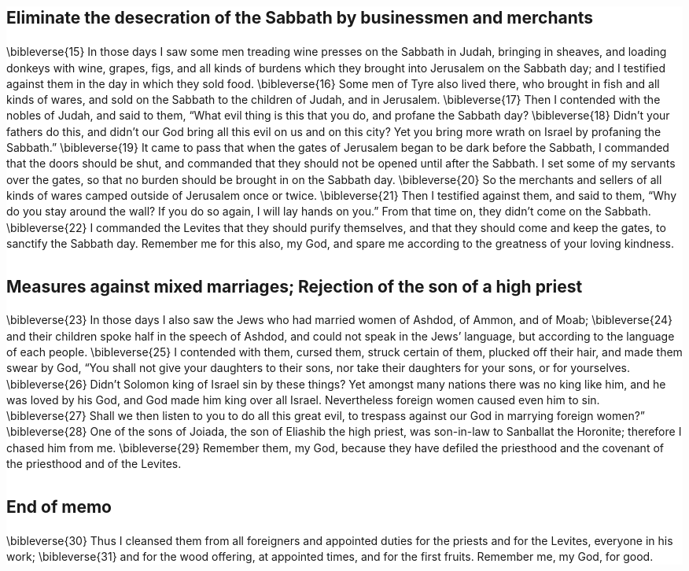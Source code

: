 ## Eliminate the desecration of the Sabbath by businessmen and merchants
\bibleverse{15} In those days I saw some men treading wine presses on the Sabbath in Judah, bringing in sheaves, and loading donkeys with wine, grapes, figs, and all kinds of burdens which they brought into Jerusalem on the Sabbath day; and I testified against them in the day in which they sold food. \bibleverse{16} Some men of Tyre also lived there, who brought in fish and all kinds of wares, and sold on the Sabbath to the children of Judah, and in Jerusalem. \bibleverse{17} Then I contended with the nobles of Judah, and said to them, “What evil thing is this that you do, and profane the Sabbath day? \bibleverse{18} Didn’t your fathers do this, and didn’t our God bring all this evil on us and on this city? Yet you bring more wrath on Israel by profaning the Sabbath.” \bibleverse{19} It came to pass that when the gates of Jerusalem began to be dark before the Sabbath, I commanded that the doors should be shut, and commanded that they should not be opened until after the Sabbath. I set some of my servants over the gates, so that no burden should be brought in on the Sabbath day. \bibleverse{20} So the merchants and sellers of all kinds of wares camped outside of Jerusalem once or twice. \bibleverse{21} Then I testified against them, and said to them, “Why do you stay around the wall? If you do so again, I will lay hands on you.” From that time on, they didn’t come on the Sabbath. \bibleverse{22} I commanded the Levites that they should purify themselves, and that they should come and keep the gates, to sanctify the Sabbath day. Remember me for this also, my God, and spare me according to the greatness of your loving kindness.

## Measures against mixed marriages; Rejection of the son of a high priest
\bibleverse{23} In those days I also saw the Jews who had married women of Ashdod, of Ammon, and of Moab; \bibleverse{24} and their children spoke half in the speech of Ashdod, and could not speak in the Jews’ language, but according to the language of each people. \bibleverse{25} I contended with them, cursed them, struck certain of them, plucked off their hair, and made them swear by God, “You shall not give your daughters to their sons, nor take their daughters for your sons, or for yourselves. \bibleverse{26} Didn’t Solomon king of Israel sin by these things? Yet amongst many nations there was no king like him, and he was loved by his God, and God made him king over all Israel. Nevertheless foreign women caused even him to sin. \bibleverse{27} Shall we then listen to you to do all this great evil, to trespass against our God in marrying foreign women?” \bibleverse{28} One of the sons of Joiada, the son of Eliashib the high priest, was son-in-law to Sanballat the Horonite; therefore I chased him from me. \bibleverse{29} Remember them, my God, because they have defiled the priesthood and the covenant of the priesthood and of the Levites.

## End of memo

\bibleverse{30} Thus I cleansed them from all foreigners and appointed duties for the priests and for the Levites, everyone in his work; \bibleverse{31} and for the wood offering, at appointed times, and for the first fruits. Remember me, my God, for good. 